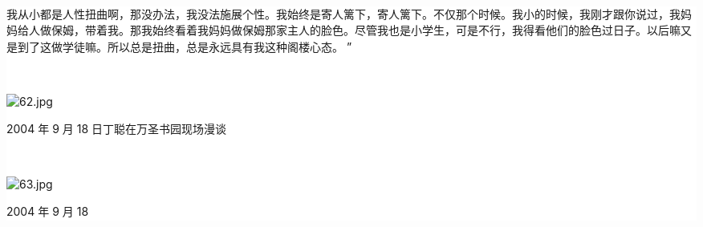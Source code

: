    我从小都是人性扭曲啊，那没办法，我没法施展个性。我始终是寄人篱下，寄人篱下。不仅那个时候。我小的时候，我刚才跟你说过，我妈妈给人做保姆，带着我。那我始终看着我妈妈做保姆那家主人的脸色。尽管我也是小学生，可是不行，我得看他们的脸色过日子。以后嘛又是到了这做学徒嘛。所以总是扭曲，总是永远具有我这种阁楼心态。
  </span>
  <span class="s2">
   ”
  </span>
 </p>
 <p class="p1">
  <span class="s1">
  </span>
  <br/>
 </p>
 <p class="p3">
  <span class="s1">
   <img alt="62.jpg" border="0" height="375" src="/medias/contents/5449/62.jpg" width="500"/>
  </span>
 </p>
 <p class="p2">
  <span class="s2">
   2004
  </span>
  <span class="s1">
   年
  </span>
  <span class="s2">
   9
  </span>
  <span class="s1">
   月
  </span>
  <span class="s2">
   18
  </span>
  <span class="s1">
   日丁聪在万圣书园现场漫谈
  </span>
 </p>
 <p class="p1">
  <span class="s1">
  </span>
  <br/>
 </p>
 <p class="p3">
  <span class="s1">
   <img alt="63.jpg" border="0" height="375" src="/medias/contents/5449/63.jpg" width="500"/>
  </span>
 </p>
 <p class="p2">
  <span class="s2">
   2004
  </span>
  <span class="s1">
   年
  </span>
  <span class="s2">
   9
  </span>
  <span class="s1">
   月
  </span>
  <span class="s2">
   18